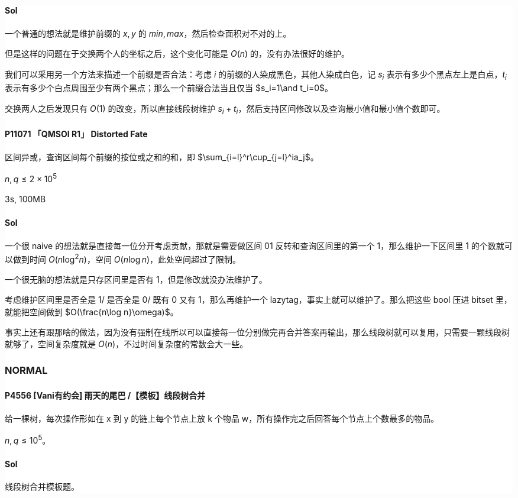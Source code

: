 


#### Sol

一个普通的想法就是维护前缀的 $x,y$ 的 $min,max$，然后检查面积对不对的上。

但是这样的问题在于交换两个人的坐标之后，这个变化可能是 $O(n)$ 的，没有办法很好的维护。



我们可以采用另一个方法来描述一个前缀是否合法：考虑 $i$ 的前缀的人染成黑色，其他人染成白色，记 $s_i$ 表示有多少个黑点左上是白点，$t_i$ 表示有多少个白点周围至少有两个黑点；那么一个前缀合法当且仅当 $s_i=1\and t_i=0$。

交换两人之后发现只有 $O(1)$ 的改变，所以直接线段树维护 $s_i+t_i$，然后支持区间修改以及查询最小值和最小值个数即可。



#### P11071 「QMSOI R1」 Distorted Fate

区间异或，查询区间每个前缀的按位或之和的和，即 $\sum_{i=l}^r\cup_{j=l}^ia_j$。

$n,q\leq2\times10^5$

3s, 100MB









#### Sol

一个很 naive 的想法就是直接每一位分开考虑贡献，那就是需要做区间 01 反转和查询区间里的第一个 1，那么维护一下区间里 $1$ 的个数就可以做到时间 $O(n\log^2n)$，空间 $O(n\log n)$，此处空间超过了限制。

一个很无脑的想法就是只存区间里是否有 1，但是修改就没办法维护了。

考虑维护区间里是否全是 1/ 是否全是 0/ 既有 0 又有 1，那么再维护一个 lazytag，事实上就可以维护了。那么把这些 bool 压进 bitset 里，就能把空间做到 $O(\frac{n\log n}\omega)$。

事实上还有跟那啥的做法，因为没有强制在线所以可以直接每一位分别做完再合并答案再输出，那么线段树就可以复用，只需要一颗线段树就够了，空间复杂度就是 $O(n)$，不过时间复杂度的常数会大一些。





### NORMAL

#### P4556 [Vani有约会] 雨天的尾巴 /【模板】线段树合并

给一棵树，每次操作形如在 x 到 y 的链上每个节点上放 k 个物品 w，所有操作完之后回答每个节点上个数最多的物品。

$n,q\leq10^5$。









#### Sol

线段树合并模板题。
